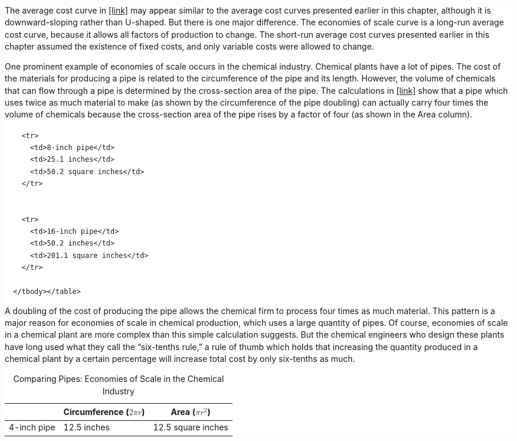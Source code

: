 
The average cost curve in [\[link\]](#CNX_Econ_C07_004) may appear similar to the average cost curves presented earlier in this chapter, although it is downward-sloping rather than U-shaped. But there is one major difference. The economies of scale curve is a long-run average cost curve, because it allows all factors of production to change. The short-run average cost curves presented earlier in this chapter assumed the existence of fixed costs, and only variable costs were allowed to change.

One prominent example of economies of scale occurs in the chemical industry. Chemical plants have a lot of pipes. The cost of the materials for producing a pipe is related to the circumference of the pipe and its length. However, the volume of chemicals that can flow through a pipe is determined by the cross-section area of the pipe. The calculations in [\[link\]](#Table_07_08) show that a pipe which uses twice as much material to make (as shown by the circumference of the pipe doubling) can actually carry four times the volume of chemicals because the cross-section area of the pipe rises by a factor of four (as shown in the Area column).

<table id="Table_07_08" summary="A 4-inch pipe has a circumference (2 x pi x r) of 12.5 inches and an area (pi x r squared) of 12.5 square inches. An 8-inch pipe has a circumference of 25.1 inches and an area of 50.2 square inches. A 16-inch pip has a circumference of 50.2 inches and an area of 201.1 square inches. "><caption><span data-type="title">Comparing Pipes: Economies of Scale in the Chemical Industry</span></caption><thead>
<tr>
	<th />
	<th>Circumference (<math xmlns="http://www.w3.org/1998/Math/MathML"><mn>2</mn><mi>π</mi><mi>r</mi></math>)</th>
	<th>Area (<math xmlns="http://www.w3.org/1998/Math/MathML"><mi>π</mi><msup><mi>r</mi><mn>2</mn></msup></math>)</th>
</tr>
</thead><tbody>
        <tr>
          <td>4-inch pipe</td>
          <td>12.5 inches</td>
          <td>12.5 square inches</td>
        </tr>

        <tr>
          <td>8-inch pipe</td>
          <td>25.1 inches</td>
          <td>50.2 square inches</td>
        </tr>


        <tr>
          <td>16-inch pipe</td>
          <td>50.2 inches</td>
          <td>201.1 square inches</td>
        </tr>

      </tbody></table>

A doubling of the cost of producing the pipe allows the chemical firm to process four times as much material. This pattern is a major reason for economies of scale in chemical production, which uses a large quantity of pipes. Of course, economies of scale in a chemical plant are more complex than this simple calculation suggests. But the chemical engineers who design these plants have long used what they call the “six-tenths rule,” a rule of thumb which holds that increasing the quantity produced in a chemical plant by a certain percentage will increase total cost by only six-tenths as much.


[1]: http://openstaxcollege.org/l/Toobig